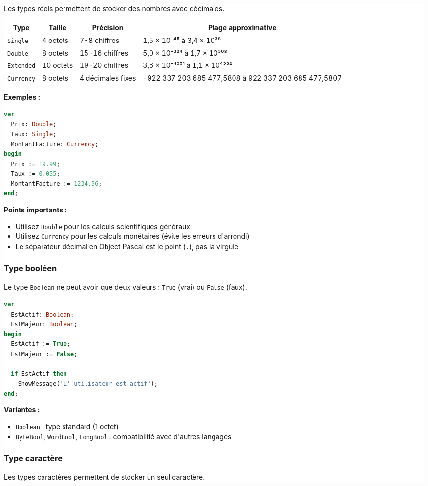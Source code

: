 Les types réels permettent de stocker des nombres avec décimales.

| Type | Taille | Précision | Plage approximative |
|------|--------|-----------|---------------------|
| `Single` | 4 octets | 7-8 chiffres | 1,5 × 10⁻⁴⁵ à 3,4 × 10³⁸ |
| `Double` | 8 octets | 15-16 chiffres | 5,0 × 10⁻³²⁴ à 1,7 × 10³⁰⁸ |
| `Extended` | 10 octets | 19-20 chiffres | 3,6 × 10⁻⁴⁹⁵¹ à 1,1 × 10⁴⁹³² |
| `Currency` | 8 octets | 4 décimales fixes | -922 337 203 685 477,5808 à 922 337 203 685 477,5807 |

**Exemples :**
```pascal
var
  Prix: Double;
  Taux: Single;
  MontantFacture: Currency;
begin
  Prix := 19.99;
  Taux := 0.055;
  MontantFacture := 1234.56;
end;
```

**Points importants :**
- Utilisez `Double` pour les calculs scientifiques généraux
- Utilisez `Currency` pour les calculs monétaires (évite les erreurs d'arrondi)
- Le séparateur décimal en Object Pascal est le point (`.`), pas la virgule

### Type booléen

Le type `Boolean` ne peut avoir que deux valeurs : `True` (vrai) ou `False` (faux).

```pascal
var
  EstActif: Boolean;
  EstMajeur: Boolean;
begin
  EstActif := True;
  EstMajeur := False;

  if EstActif then
    ShowMessage('L''utilisateur est actif');
end;
```

**Variantes :**
- `Boolean` : type standard (1 octet)
- `ByteBool`, `WordBool`, `LongBool` : compatibilité avec d'autres langages

### Type caractère

Les types caractères permettent de stocker un seul caractère.
